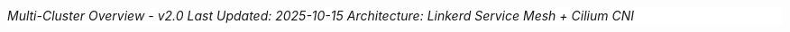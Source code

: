 
*Multi-Cluster Overview - v2.0*
*Last Updated: 2025-10-15*
*Architecture: Linkerd Service Mesh + Cilium CNI*
